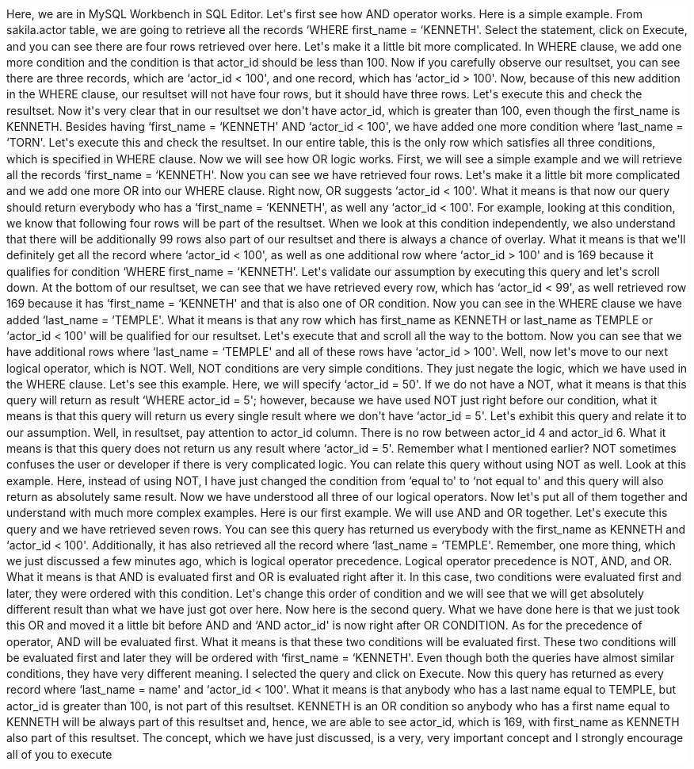 Here, we are in MySQL Workbench in SQL Editor. Let's first see how AND operator works. Here is a simple example. From sakila.actor table, we are going to retrieve all the records ‘WHERE first_name = ‘KENNETH'. Select the statement, click on Execute, and you can see there are four rows retrieved over here. Let's make it a little bit more complicated. In WHERE clause, we add one more condition and the condition is that actor_id should be less than 100. Now if you carefully observe our resultset, you can see there are three records, which are ‘actor_id < 100', and one record, which has ‘actor_id > 100'. Now, because of this new addition in the WHERE clause, our resultset will not have four rows, but it should have three rows. Let's execute this and check the resultset. Now it's very clear that in our resultset we don't have actor_id, which is greater than 100, even though the first_name is KENNETH. Besides having ‘first_name = ‘KENNETH' AND ‘actor_id < 100', we have added one more condition where ‘last_name = ‘TORN'. Let's execute this and check the resultset. In our entire table, this is the only row which satisfies all three conditions, which is specified in WHERE clause. Now we will see how OR logic works. First, we will see a simple example and we will retrieve all the records ‘first_name = ‘KENNETH'. Now you can see we have retrieved four rows. Let's make it a little bit more complicated and we add one more OR into our WHERE clause. Right now, OR suggests ‘actor_id < 100'. What it means is that now our query should return everybody who has a ‘first_name = ‘KENNETH', as well any ‘actor_id < 100'. For example, looking at this condition, we know that following four rows will be part of the resultset. When we look at this condition independently, we also understand that there will be additionally 99 rows also part of our resultset and there is always a chance of overlay. What it means is that we'll definitely get all the record where ‘actor_id < 100', as well as one additional row where ‘actor_id > 100' and is 169 because it qualifies for condition ‘WHERE first_name = ‘KENNETH'. Let's validate our assumption by executing this query and let's scroll down. At the bottom of our resultset, we can see that we have retrieved every row, which has ‘actor_id < 99', as well retrieved row 169 because it has ‘first_name = ‘KENNETH' and that is also one of OR condition. Now you can see in the WHERE clause we have added ‘last_name = ‘TEMPLE'. What it means is that any row which has first_name as KENNETH or last_name as TEMPLE or ‘actor_id < 100' will be qualified for our resultset. Let's execute that and scroll all the way to the bottom. Now you can see that we have additional rows where ‘last_name = ‘TEMPLE' and all of these rows have ‘actor_id > 100'. Well, now let's move to our next logical operator, which is NOT. Well, NOT conditions are very simple conditions. They just negate the logic, which we have used in the WHERE clause. Let's see this example. Here, we will specify ‘actor_id = 50'. If we do not have a NOT, what it means is that this query will return as result ‘WHERE actor_id = 5'; however, because we have used NOT just right before our condition, what it means is that this query will return us every single result where we don't have ‘actor_id = 5'. Let's exhibit this query and relate it to our assumption. Well, in resultset, pay attention to actor_id column. There is no row between actor_id 4 and actor_id 6. What it means is that this query does not return us any result where ‘actor_id = 5'. Remember what I mentioned earlier? NOT sometimes confuses the user or developer if there is very complicated logic. You can relate this query without using NOT as well. Look at this example. Here, instead of using NOT, I have just changed the condition from ‘equal to' to ‘not equal to' and this query will also return as absolutely same result. Now we have understood all three of our logical operators. Now let's put all of them together and understand with much more complex examples. Here is our first example. We will use AND and OR together. Let's execute this query and we have retrieved seven rows. You can see this query has returned us everybody with the first_name as KENNETH and ‘actor_id < 100'. Additionally, it has also retrieved all the record where ‘last_name = ‘TEMPLE'. Remember, one more thing, which we just discussed a few minutes ago, which is logical operator precedence. Logical operator precedence is NOT, AND, and OR. What it means is that AND is evaluated first and OR is evaluated right after it. In this case, two conditions were evaluated first and later, they were ordered with this condition. Let's change this order of condition and we will see that we will get absolutely different result than what we have just got over here. Now here is the second query. What we have done here is that we just took this OR and moved it a little bit before AND and ‘AND actor_id' is now right after OR CONDITION. As for the precedence of operator, AND will be evaluated first. What it means is that these two conditions will be evaluated first. These two conditions will be evaluated first and later they will be ordered with ‘first_name = ‘KENNETH'. Even though both the queries have almost similar conditions, they have very different meaning. I selected the query and click on Execute. Now this query has returned as every record where ‘last_name = name' and ‘actor_id < 100'. What it means is that anybody who has a last name equal to TEMPLE, but actor_id is greater than 100, is not part of this resultset. KENNETH is an OR condition so anybody who has a first name equal to KENNETH will be always part of this resultset and, hence, we are able to see actor_id, which is 169, with first_name as KENNETH also part of this resultset. The concept, which we have just discussed, is a very, very important concept and I strongly encourage all of you to execute